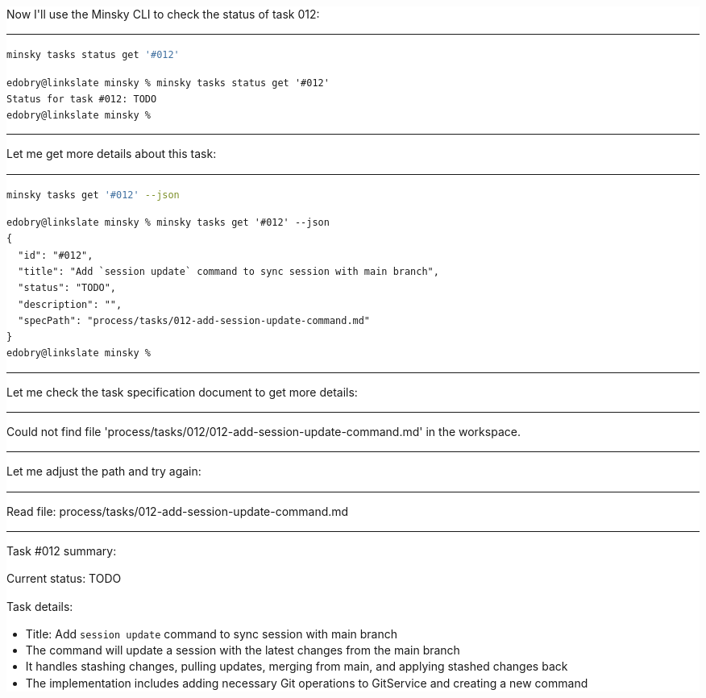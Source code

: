 
Now I'll use the Minsky CLI to check the status of task 012:

---

```bash
minsky tasks status get '#012'
```

```
edobry@linkslate minsky % minsky tasks status get '#012'
Status for task #012: TODO
edobry@linkslate minsky %
```

---

Let me get more details about this task:

---

```bash
minsky tasks get '#012' --json
```

```
edobry@linkslate minsky % minsky tasks get '#012' --json
{
  "id": "#012",
  "title": "Add `session update` command to sync session with main branch",
  "status": "TODO",
  "description": "",
  "specPath": "process/tasks/012-add-session-update-command.md"
}
edobry@linkslate minsky %
```

---

Let me check the task specification document to get more details:

---

Could not find file 'process/tasks/012/012-add-session-update-command.md' in the workspace.

---

Let me adjust the path and try again:

---

Read file: process/tasks/012-add-session-update-command.md

---

Task #012 summary:

Current status: TODO

Task details:
- Title: Add `session update` command to sync session with main branch
- The command will update a session with the latest changes from the main branch
- It handles stashing changes, pulling updates, merging from main, and applying stashed changes back
- The implementation includes adding necessary Git operations to GitService and creating a new command
